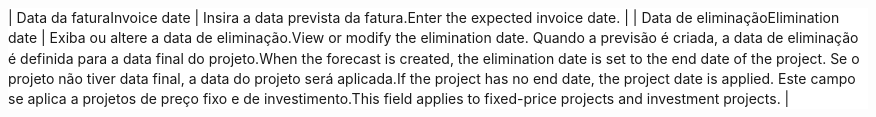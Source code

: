 | <span data-ttu-id="df8c5-498">Data da fatura</span><span class="sxs-lookup"><span data-stu-id="df8c5-498">Invoice date</span></span> | <span data-ttu-id="df8c5-499">Insira a data prevista da fatura.</span><span class="sxs-lookup"><span data-stu-id="df8c5-499">Enter the expected invoice date.</span></span> |
| <span data-ttu-id="df8c5-500">Data de eliminação</span><span class="sxs-lookup"><span data-stu-id="df8c5-500">Elimination date</span></span> | <span data-ttu-id="df8c5-501">Exiba ou altere a data de eliminação.</span><span class="sxs-lookup"><span data-stu-id="df8c5-501">View or modify the elimination date.</span></span> <span data-ttu-id="df8c5-502">Quando a previsão é criada, a data de eliminação é definida para a data final do projeto.</span><span class="sxs-lookup"><span data-stu-id="df8c5-502">When the forecast is created, the elimination date is set to the end date of the project.</span></span> <span data-ttu-id="df8c5-503">Se o projeto não tiver data final, a data do projeto será aplicada.</span><span class="sxs-lookup"><span data-stu-id="df8c5-503">If the project has no end date, the project date is applied.</span></span> <span data-ttu-id="df8c5-504">Este campo se aplica a projetos de preço fixo e de investimento.</span><span class="sxs-lookup"><span data-stu-id="df8c5-504">This field applies to fixed-price projects and investment projects.</span></span> |
